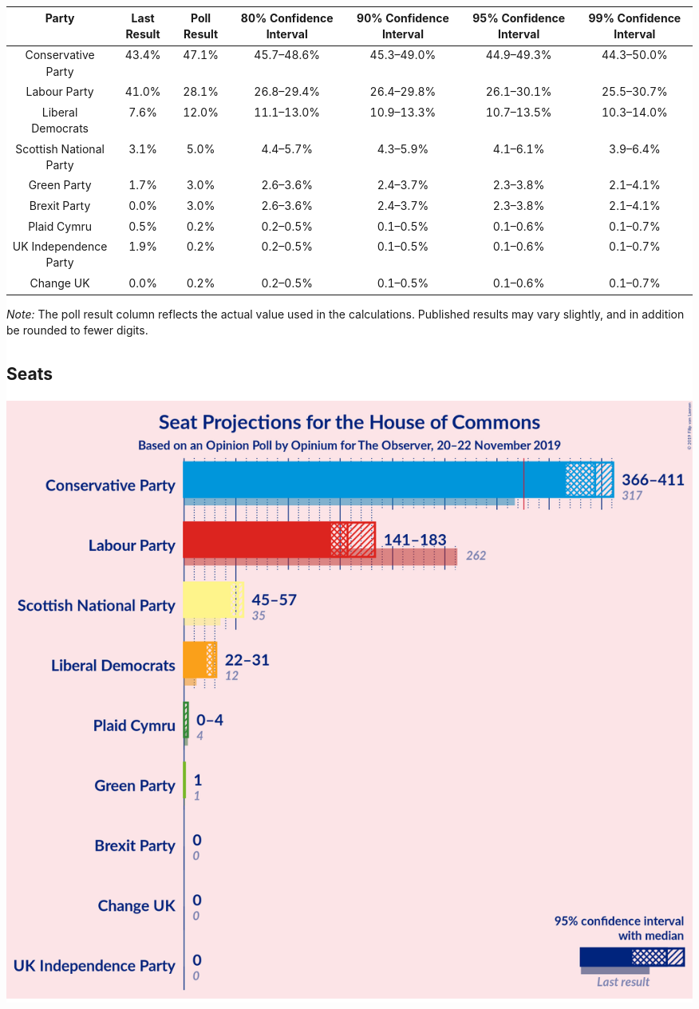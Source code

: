 | Party | Last Result | Poll Result | 80% Confidence Interval | 90% Confidence Interval | 95% Confidence Interval | 99% Confidence Interval |
|:-----:|:-----------:|:-----------:|:-----------------------:|:-----------------------:|:-----------------------:|:-----------------------:|
| Conservative Party | 43.4% | 47.1% | 45.7–48.6% |45.3–49.0% |44.9–49.3% |44.3–50.0% |
| Labour Party | 41.0% | 28.1% | 26.8–29.4% |26.4–29.8% |26.1–30.1% |25.5–30.7% |
| Liberal Democrats | 7.6% | 12.0% | 11.1–13.0% |10.9–13.3% |10.7–13.5% |10.3–14.0% |
| Scottish National Party | 3.1% | 5.0% | 4.4–5.7% |4.3–5.9% |4.1–6.1% |3.9–6.4% |
| Green Party | 1.7% | 3.0% | 2.6–3.6% |2.4–3.7% |2.3–3.8% |2.1–4.1% |
| Brexit Party | 0.0% | 3.0% | 2.6–3.6% |2.4–3.7% |2.3–3.8% |2.1–4.1% |
| Plaid Cymru | 0.5% | 0.2% | 0.2–0.5% |0.1–0.5% |0.1–0.6% |0.1–0.7% |
| UK Independence Party | 1.9% | 0.2% | 0.2–0.5% |0.1–0.5% |0.1–0.6% |0.1–0.7% |
| Change UK | 0.0% | 0.2% | 0.2–0.5% |0.1–0.5% |0.1–0.6% |0.1–0.7% |

*Note:* The poll result column reflects the actual value used in the calculations. Published results may vary slightly, and in addition be rounded to fewer digits.

## Seats

![Graph with seats not yet produced](2019-11-22-Opinium-seats.png "Seats")
